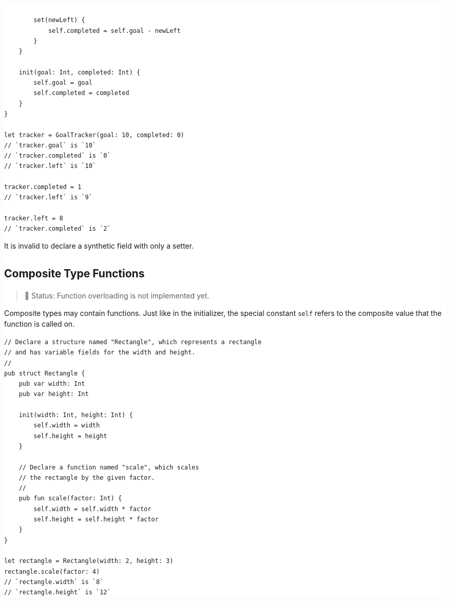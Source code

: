 ```cadence

        set(newLeft) {
            self.completed = self.goal - newLeft
        }
    }

    init(goal: Int, completed: Int) {
        self.goal = goal
        self.completed = completed
    }
}

let tracker = GoalTracker(goal: 10, completed: 0)
// `tracker.goal` is `10`
// `tracker.completed` is `0`
// `tracker.left` is `10`

tracker.completed = 1
// `tracker.left` is `9`

tracker.left = 8
// `tracker.completed` is `2`
```

It is invalid to declare a synthetic field with only a setter.

## Composite Type Functions

> 🚧 Status: Function overloading is not implemented yet.

Composite types may contain functions.
Just like in the initializer, the special constant `self` refers to the composite value
that the function is called on.

```cadence
// Declare a structure named "Rectangle", which represents a rectangle
// and has variable fields for the width and height.
//
pub struct Rectangle {
    pub var width: Int
    pub var height: Int

    init(width: Int, height: Int) {
        self.width = width
        self.height = height
    }

    // Declare a function named "scale", which scales
    // the rectangle by the given factor.
    //
    pub fun scale(factor: Int) {
        self.width = self.width * factor
        self.height = self.height * factor
    }
}

let rectangle = Rectangle(width: 2, height: 3)
rectangle.scale(factor: 4)
// `rectangle.width` is `8`
// `rectangle.height` is `12`
```
